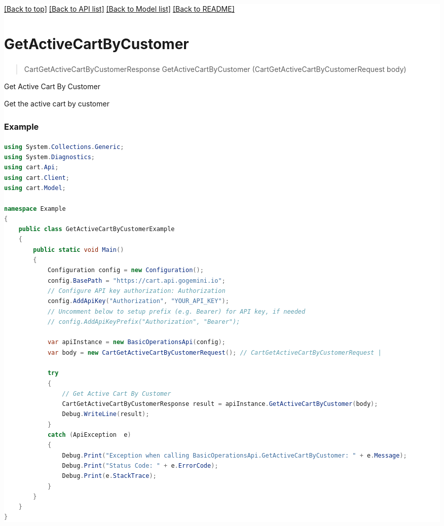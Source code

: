 [[Back to top]](#) [[Back to API list]](../README.md#documentation-for-api-endpoints) [[Back to Model list]](../README.md#documentation-for-models) [[Back to README]](../README.md)

<a id="getactivecartbycustomer"></a>
# **GetActiveCartByCustomer**
> CartGetActiveCartByCustomerResponse GetActiveCartByCustomer (CartGetActiveCartByCustomerRequest body)

Get Active Cart By Customer

Get the active cart by customer

### Example
```csharp
using System.Collections.Generic;
using System.Diagnostics;
using cart.Api;
using cart.Client;
using cart.Model;

namespace Example
{
    public class GetActiveCartByCustomerExample
    {
        public static void Main()
        {
            Configuration config = new Configuration();
            config.BasePath = "https://cart.api.gogemini.io";
            // Configure API key authorization: Authorization
            config.AddApiKey("Authorization", "YOUR_API_KEY");
            // Uncomment below to setup prefix (e.g. Bearer) for API key, if needed
            // config.AddApiKeyPrefix("Authorization", "Bearer");

            var apiInstance = new BasicOperationsApi(config);
            var body = new CartGetActiveCartByCustomerRequest(); // CartGetActiveCartByCustomerRequest | 

            try
            {
                // Get Active Cart By Customer
                CartGetActiveCartByCustomerResponse result = apiInstance.GetActiveCartByCustomer(body);
                Debug.WriteLine(result);
            }
            catch (ApiException  e)
            {
                Debug.Print("Exception when calling BasicOperationsApi.GetActiveCartByCustomer: " + e.Message);
                Debug.Print("Status Code: " + e.ErrorCode);
                Debug.Print(e.StackTrace);
            }
        }
    }
}
```
